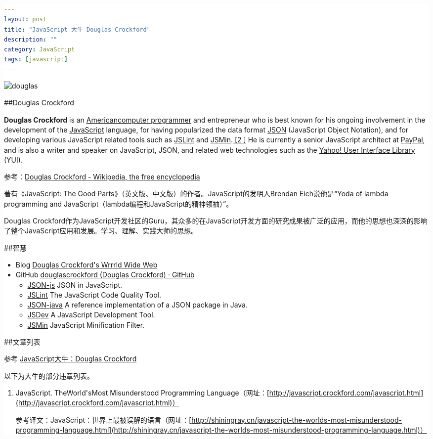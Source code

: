 ```yaml
---
layout: post
title: "JavaScript 大牛 Douglas Crockford"
description: ""
category: JavaScript
tags: [javascript]
--- 
```

![douglas](http://johnnyimages.qiniudn.com/douglas.jpg)



##Douglas Crockford

**Douglas Crockford** is an [American](http://en.wikipedia.org/wiki/United_States "United States")[computer programmer](/wiki/Computer_programmer "Computer programmer") and entrepreneur who is best known for his ongoing involvement in the development of the [JavaScript](/wiki/JavaScript "JavaScript") language, for having popularized the data format [JSON](/wiki/JSON "JSON") (JavaScript Object Notation), and for developing various JavaScript related tools such as [JSLint](/wiki/JSLint "JSLint") and [JSMin](/wiki/Minification_(programming) "Minification (programming)").[ [2 ]](#cite_note-2) He is currently a senior JavaScript architect at [PayPal](/wiki/PayPal "PayPal"), and is also a writer and speaker on JavaScript, JSON, and related web technologies such as the [Yahoo! User Interface Library](/wiki/YUI_Library "YUI Library") (YUI). 

参考：[Douglas Crockford - Wikipedia, the free encyclopedia](http://en.wikipedia.org/wiki/Douglas_Crockford)

著有《JavaScript: The Good Parts》（[英文版](http://www.douban.com/subject/2994925/)、[中文版](http://www.douban.com/subject/3590768/)）的作者。JavaScript的发明人Brendan Eich说他是“Yoda of lambda programming and JavaScript（lambda编程和JavaScript的精神领袖）”。

Douglas Crockford作为JavaScript开发社区的Guru，其众多的在JavaScript开发方面的研究成果被广泛的应用，而他的思想也深深的影响了整个JavaScript应用和发展。学习、理解、实践大师的思想。

##智慧

- Blog [Douglas Crockford's Wrrrld Wide Web](http://www.crockford.com/)
- GitHub [douglascrockford (Douglas Crockford) · GitHub](https://github.com/douglascrockford)
    * [JSON-js](https://github.com/douglascrockford/JSON-js) JSON in JavaScript.
    * [JSLint](https://github.com//douglascrockford/JSLint) The JavaScript Code Quality Tool.
    * [JSON-java](https://github.com//douglascrockford/JSON-java) A reference implementation of a JSON package in Java.
    * [JSDev](https://github.com//douglascrockford/JSDev) A JavaScript Development Tool.
    * [JSMin](https://github.com//douglascrockford/JSMin) JavaScript Minification Filter.

##文章列表

参考 [JavaScript大牛：Douglas Crockford](http://www.douban.com/note/32340365/)

以下为大牛的部分违章列表。

1. JavaScript. TheWorld'sMost Misunderstood Programming Language（网址：[http://javascript.crockford.com/javascript.html](http://javascript.crockford.com/javascript.html)）  
 
    参考译文：JavaScript：世界上最被误解的语言（网址：[http://shiningray.cn/javascript-the-worlds-most-misunderstood-programming-language.html](http://shiningray.cn/javascript-the-worlds-most-misunderstood-programming-language.html)）   
  